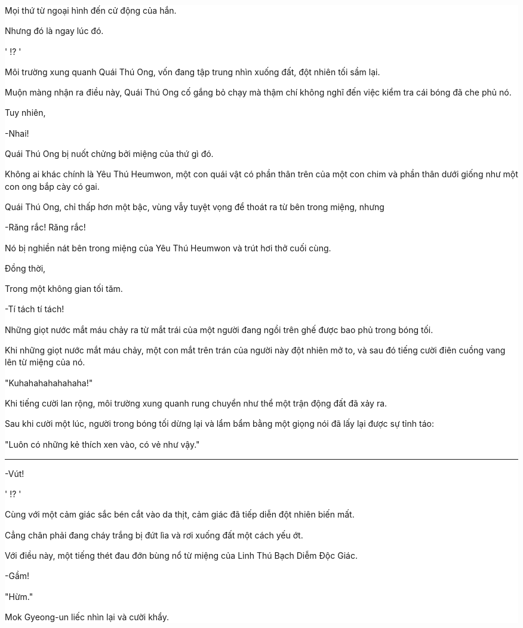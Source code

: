 Mọi thứ từ ngoại hình đến cử động của hắn.

Nhưng đó là ngay lúc đó.

' !? '

Môi trường xung quanh Quái Thú Ong, vốn đang tập trung nhìn xuống đất, đột nhiên tối sầm lại.

Muộn màng nhận ra điều này, Quái Thú Ong cố gắng bỏ chạy mà thậm chí không nghĩ đến việc kiểm tra cái bóng đã che phủ nó.

Tuy nhiên,

-Nhai!

Quái Thú Ong bị nuốt chửng bởi miệng của thứ gì đó.

Không ai khác chính là Yêu Thú Heumwon, một con quái vật có phần thân trên của một con chim và phần thân dưới giống như một con ong bắp cày có gai.

Quái Thú Ong, chỉ thấp hơn một bậc, vùng vẫy tuyệt vọng để thoát ra từ bên trong miệng, nhưng

-Răng rắc! Răng rắc!

Nó bị nghiền nát bên trong miệng của Yêu Thú Heumwon và trút hơi thở cuối cùng.

Đồng thời,

Trong một không gian tối tăm.

-Tí tách tí tách!

Những giọt nước mắt máu chảy ra từ mắt trái của một người đang ngồi trên ghế được bao phủ trong bóng tối.

Khi những giọt nước mắt máu chảy, một con mắt trên trán của người này đột nhiên mở to, và sau đó tiếng cười điên cuồng vang lên từ miệng của nó.

"Kuhahahahahahaha!"

Khi tiếng cười lan rộng, môi trường xung quanh rung chuyển như thể một trận động đất đã xảy ra.

Sau khi cười một lúc, người trong bóng tối dừng lại và lẩm bẩm bằng một giọng nói đã lấy lại được sự tỉnh táo:

"Luôn có những kẻ thích xen vào, có vẻ như vậy."

***

-Vút!

' !? '

Cùng với một cảm giác sắc bén cắt vào da thịt, cảm giác đã tiếp diễn đột nhiên biến mất.

Cẳng chân phải đang cháy trắng bị đứt lìa và rơi xuống đất một cách yếu ớt.

Với điều này, một tiếng thét đau đớn bùng nổ từ miệng của Linh Thú Bạch Diễm Độc Giác.

-Gầm!

"Hừm."

Mok Gyeong-un liếc nhìn lại và cười khẩy.
